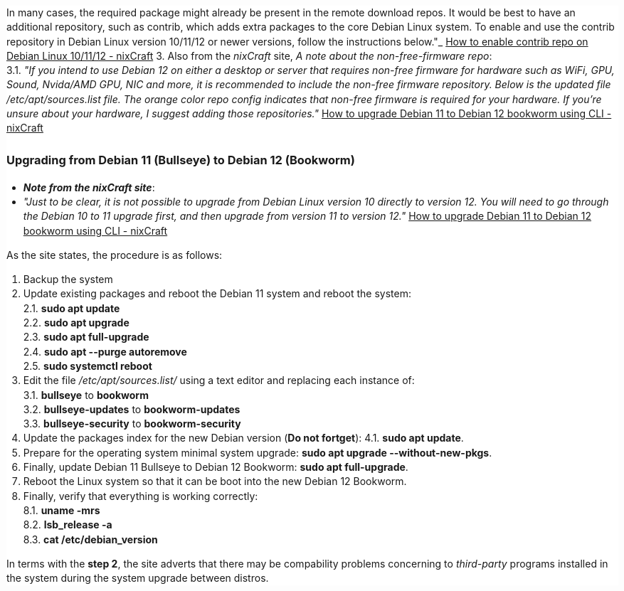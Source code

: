 In many cases, the required package might already be present in the remote download repos. It would be best to have an additional repository, such as contrib, which adds extra packages to the core Debian Linux system. To enable and use the contrib repository in Debian Linux version 10/11/12 or newer versions, follow the instructions below."_ [How to enable contrib repo on Debian Linux 10/11/12 - nixCraft](https://www.cyberciti.biz/faq/enabling-contrib-repo-in-on-debian-linux/)
3. Also from the _nixCraft_ site, _A note about the non-free-firmware repo_:   
  3.1. _"If you intend to use Debian 12 on either a desktop or server that requires non-free firmware for hardware such as WiFi, GPU, Sound, Nvida/AMD GPU, NIC and more, it is recommended to include the non-free firmware repository. Below is the updated file /etc/apt/sources.list file. The orange color repo config indicates that non-free firmware is required for your hardware. If you’re unsure about your hardware, I suggest adding those repositories."_ [How to upgrade Debian 11 to Debian 12 bookworm using CLI - nixCraft](https://www.cyberciti.biz/faq/update-upgrade-debian-11-to-debian-12-bookworm/)

 



### Upgrading from Debian 11 (Bullseye) to Debian 12 (Bookworm)

- _**Note from the nixCraft site**_:
- _"Just to be clear, it is not possible to upgrade from Debian Linux version 10 directly to version 12. You will need to go through the Debian 10 to 11 upgrade first, and then upgrade from version 11 to version 12."_ [How to upgrade Debian 11 to Debian 12 bookworm using CLI - nixCraft](https://www.cyberciti.biz/faq/update-upgrade-debian-11-to-debian-12-bookworm/)




As the site states, the procedure is as follows:

1. Backup the system
2. Update existing packages and reboot the Debian 11 system and reboot the system:   
  2.1. **sudo apt update**   
  2.2. **sudo apt upgrade**   
  2.3. **sudo apt full-upgrade**   
  2.4. **sudo apt --purge autoremove**   
  2.5. **sudo systemctl reboot**
3. Edit the file _/etc/apt/sources.list/_ using a text editor and replacing each instance of:   
  3.1. **bullseye** to **bookworm**   
  3.2. **bullseye-updates** to **bookworm-updates**   
  3.3. **bullseye-security** to **bookworm-security**
4. Update the packages index for the new Debian version (**Do not fortget**):  4.1. **sudo apt update**.
5. Prepare for the operating system minimal system upgrade: **sudo apt upgrade --without-new-pkgs**.
6. Finally, update Debian 11 Bullseye to Debian 12 Bookworm: **sudo apt full-upgrade**.
7. Reboot the Linux system so that it can be boot into the new Debian 12 Bookworm.
8. Finally, verify that everything is working correctly:   
  8.1. **uname -mrs**   
  8.2. **lsb_release -a**   
  8.3. **cat /etc/debian_version**
 

In terms with the **step 2**, the site adverts that there may be compability problems concerning to _third-party_ programs installed in the system during the system upgrade between distros.
